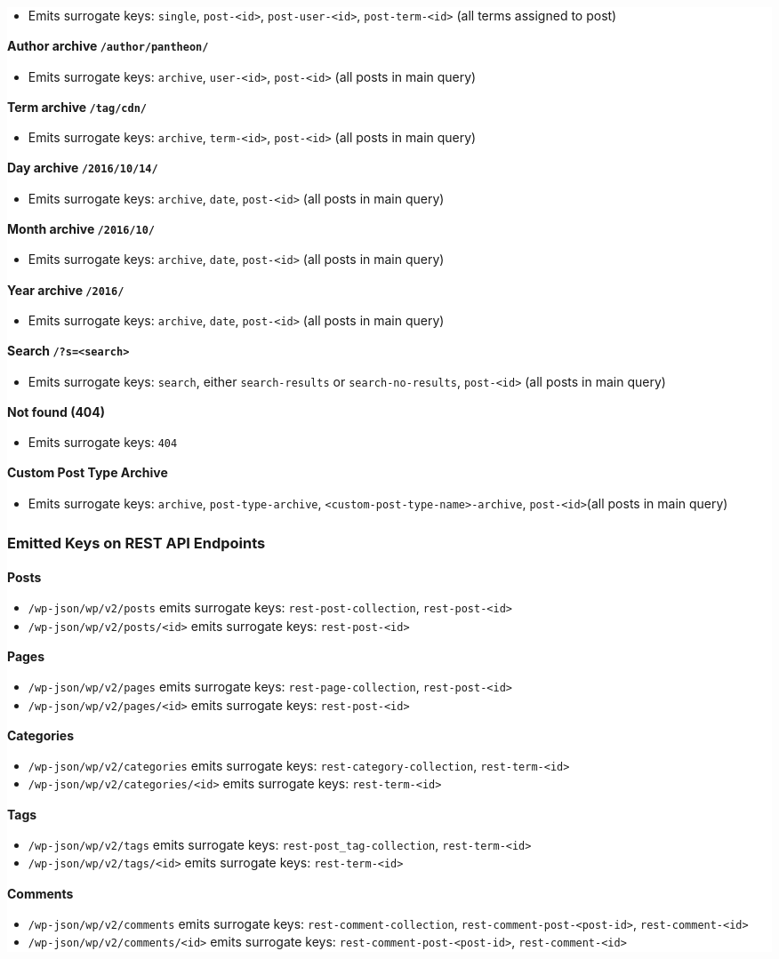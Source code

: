 * Emits surrogate keys: `single`, `post-<id>`, `post-user-<id>`, `post-term-<id>` (all terms assigned to post)

**Author archive `/author/pantheon/`**

* Emits surrogate keys: `archive`, `user-<id>`, `post-<id>` (all posts in main query)

**Term archive `/tag/cdn/`**

* Emits surrogate keys: `archive`, `term-<id>`, `post-<id>` (all posts in main query)

**Day archive `/2016/10/14/`**

* Emits surrogate keys: `archive`, `date`, `post-<id>` (all posts in main query)

**Month archive `/2016/10/`**

* Emits surrogate keys: `archive`, `date`, `post-<id>` (all posts in main query)

**Year archive `/2016/`**

* Emits surrogate keys: `archive`, `date`, `post-<id>` (all posts in main query)

**Search `/?s=<search>`**

* Emits surrogate keys: `search`, either `search-results` or `search-no-results`, `post-<id>` (all posts in main query)

**Not found (404)**

* Emits surrogate keys: `404`

**Custom Post Type Archive**

* Emits surrogate keys: `archive`, `post-type-archive`, `<custom-post-type-name>-archive`, `post-<id>`(all posts in main query)

### Emitted Keys on REST API Endpoints ###

**Posts**

* `/wp-json/wp/v2/posts` emits surrogate keys: `rest-post-collection`, `rest-post-<id>`
* `/wp-json/wp/v2/posts/<id>` emits surrogate keys: `rest-post-<id>`

**Pages**

* `/wp-json/wp/v2/pages` emits surrogate keys: `rest-page-collection`, `rest-post-<id>`
* `/wp-json/wp/v2/pages/<id>` emits surrogate keys: `rest-post-<id>`

**Categories**

* `/wp-json/wp/v2/categories` emits surrogate keys: `rest-category-collection`, `rest-term-<id>`
* `/wp-json/wp/v2/categories/<id>` emits surrogate keys: `rest-term-<id>`

**Tags**

* `/wp-json/wp/v2/tags` emits surrogate keys: `rest-post_tag-collection`, `rest-term-<id>`
* `/wp-json/wp/v2/tags/<id>` emits surrogate keys: `rest-term-<id>`

**Comments**

* `/wp-json/wp/v2/comments` emits surrogate keys: `rest-comment-collection`, `rest-comment-post-<post-id>`, `rest-comment-<id>`
* `/wp-json/wp/v2/comments/<id>` emits surrogate keys: `rest-comment-post-<post-id>`, `rest-comment-<id>`
